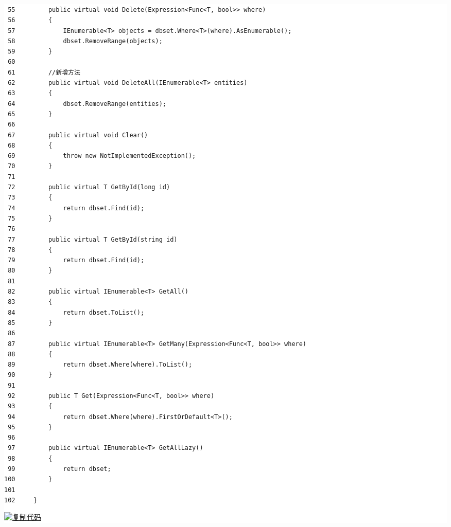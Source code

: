 ```
 55         public virtual void Delete(Expression<Func<T, bool>> where)
 56         {
 57             IEnumerable<T> objects = dbset.Where<T>(where).AsEnumerable();
 58             dbset.RemoveRange(objects);
 59         }
 60 
 61         //新增方法
 62         public virtual void DeleteAll(IEnumerable<T> entities)
 63         {
 64             dbset.RemoveRange(entities);
 65         }
 66 
 67         public virtual void Clear()
 68         {
 69             throw new NotImplementedException();
 70         }
 71 
 72         public virtual T GetById(long id)
 73         {
 74             return dbset.Find(id);
 75         }
 76 
 77         public virtual T GetById(string id)
 78         {
 79             return dbset.Find(id);
 80         }
 81 
 82         public virtual IEnumerable<T> GetAll()
 83         {
 84             return dbset.ToList();
 85         }
 86 
 87         public virtual IEnumerable<T> GetMany(Expression<Func<T, bool>> where)
 88         {
 89             return dbset.Where(where).ToList();
 90         }
 91 
 92         public T Get(Expression<Func<T, bool>> where)
 93         {
 94             return dbset.Where(where).FirstOrDefault<T>();
 95         }
 96 
 97         public virtual IEnumerable<T> GetAllLazy()
 98         {
 99             return dbset;
100         }
101 
102     }
```

[![复制代码](http://common.cnblogs.com/images/copycode.gif)](javascript:void(0);)
